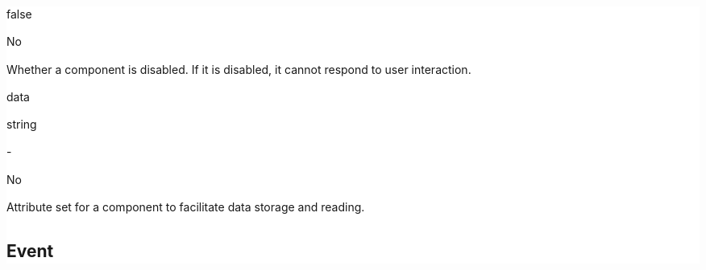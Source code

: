 <td class="cellrowborder" valign="top" width="10.48%" headers="mcps1.1.6.1.3 "><p id="en-us_topic_0000001058830801_en-us_topic_0000001058340523_a3e2f721f63a74e4b974e9bd5e2f88994"><a name="en-us_topic_0000001058830801_en-us_topic_0000001058340523_a3e2f721f63a74e4b974e9bd5e2f88994"></a><a name="en-us_topic_0000001058830801_en-us_topic_0000001058340523_a3e2f721f63a74e4b974e9bd5e2f88994"></a>false</p>
</td>
<td class="cellrowborder" valign="top" width="7.5200000000000005%" headers="mcps1.1.6.1.4 "><p id="en-us_topic_0000001058830801_p1476372718234"><a name="en-us_topic_0000001058830801_p1476372718234"></a><a name="en-us_topic_0000001058830801_p1476372718234"></a>No</p>
</td>
<td class="cellrowborder" valign="top" width="35.76%" headers="mcps1.1.6.1.5 "><p id="en-us_topic_0000001058830801_en-us_topic_0000001058340523_a4065980a1e914cf98acce5250ee4ae5a"><a name="en-us_topic_0000001058830801_en-us_topic_0000001058340523_a4065980a1e914cf98acce5250ee4ae5a"></a><a name="en-us_topic_0000001058830801_en-us_topic_0000001058340523_a4065980a1e914cf98acce5250ee4ae5a"></a>Whether a component is disabled. If it is disabled, it cannot respond to user interaction.</p>
</td>
</tr>
<tr id="en-us_topic_0000001058830801_row16763122752313"><td class="cellrowborder" valign="top" width="23.119999999999997%" headers="mcps1.1.6.1.1 "><p id="en-us_topic_0000001058830801_en-us_topic_0000001058340523_a751c9d46a62348ec902c7fdf97468b9d"><a name="en-us_topic_0000001058830801_en-us_topic_0000001058340523_a751c9d46a62348ec902c7fdf97468b9d"></a><a name="en-us_topic_0000001058830801_en-us_topic_0000001058340523_a751c9d46a62348ec902c7fdf97468b9d"></a>data</p>
</td>
<td class="cellrowborder" valign="top" width="23.119999999999997%" headers="mcps1.1.6.1.2 "><p id="en-us_topic_0000001058830801_en-us_topic_0000001058340523_a8e6d1bb4d0bc423fb8466ee3acd1882f"><a name="en-us_topic_0000001058830801_en-us_topic_0000001058340523_a8e6d1bb4d0bc423fb8466ee3acd1882f"></a><a name="en-us_topic_0000001058830801_en-us_topic_0000001058340523_a8e6d1bb4d0bc423fb8466ee3acd1882f"></a>string</p>
</td>
<td class="cellrowborder" valign="top" width="10.48%" headers="mcps1.1.6.1.3 "><p id="en-us_topic_0000001058830801_en-us_topic_0000001058340523_ab8cb15c9c3444b13b64945788131dce6"><a name="en-us_topic_0000001058830801_en-us_topic_0000001058340523_ab8cb15c9c3444b13b64945788131dce6"></a><a name="en-us_topic_0000001058830801_en-us_topic_0000001058340523_ab8cb15c9c3444b13b64945788131dce6"></a>-</p>
</td>
<td class="cellrowborder" valign="top" width="7.5200000000000005%" headers="mcps1.1.6.1.4 "><p id="en-us_topic_0000001058830801_p176312272236"><a name="en-us_topic_0000001058830801_p176312272236"></a><a name="en-us_topic_0000001058830801_p176312272236"></a>No</p>
</td>
<td class="cellrowborder" valign="top" width="35.76%" headers="mcps1.1.6.1.5 "><p id="en-us_topic_0000001058830801_en-us_topic_0000001058340523_aa3f56a32296b4e85bcda2d2c00d0884f"><a name="en-us_topic_0000001058830801_en-us_topic_0000001058340523_aa3f56a32296b4e85bcda2d2c00d0884f"></a><a name="en-us_topic_0000001058830801_en-us_topic_0000001058340523_aa3f56a32296b4e85bcda2d2c00d0884f"></a>Attribute set for a component to facilitate data storage and reading.</p>
</td>
</tr>
</tbody>
</table>

## Event<a name="en-us_topic_0000001058830801_section1948143416285"></a>
